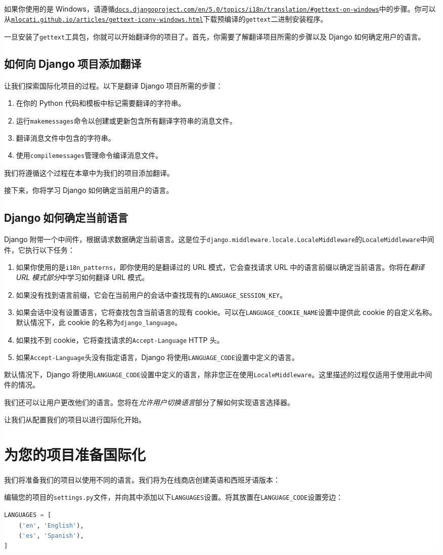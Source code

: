 如果你使用的是 Windows，请遵循[`docs.djangoproject.com/en/5.0/topics/i18n/translation/#gettext-on-windows`](https://docs.djangoproject.com/en/5.0/topics/i18n/translation/#gettext-on-windows)中的步骤。你可以从[`mlocati.github.io/articles/gettext-iconv-windows.html`](https://mlocati.github.io/articles/gettext-iconv-windows.html)下载预编译的`gettext`二进制安装程序。

一旦安装了`gettext`工具包，你就可以开始翻译你的项目了。首先，你需要了解翻译项目所需的步骤以及 Django 如何确定用户的语言。

## 如何向 Django 项目添加翻译

让我们探索国际化项目的过程。以下是翻译 Django 项目所需的步骤：

1.  在你的 Python 代码和模板中标记需要翻译的字符串。

1.  运行`makemessages`命令以创建或更新包含所有翻译字符串的消息文件。

1.  翻译消息文件中包含的字符串。

1.  使用`compilemessages`管理命令编译消息文件。

我们将遵循这个过程在本章中为我们的项目添加翻译。

接下来，你将学习 Django 如何确定当前用户的语言。

## Django 如何确定当前语言

Django 附带一个中间件，根据请求数据确定当前语言。这是位于`django.middleware.locale.LocaleMiddleware`的`LocaleMiddleware`中间件，它执行以下任务：

1.  如果你使用的是`i18n_patterns`，即你使用的是翻译过的 URL 模式，它会查找请求 URL 中的语言前缀以确定当前语言。你将在*翻译 URL 模式部分*中学习如何翻译 URL 模式。

1.  如果没有找到语言前缀，它会在当前用户的会话中查找现有的`LANGUAGE_SESSION_KEY`。

1.  如果会话中没有设置语言，它将查找包含当前语言的现有 cookie。可以在`LANGUAGE_COOKIE_NAME`设置中提供此 cookie 的自定义名称。默认情况下，此 cookie 的名称为`django_language`。

1.  如果找不到 cookie，它将查找请求的`Accept-Language` HTTP 头。

1.  如果`Accept-Language`头没有指定语言，Django 将使用`LANGUAGE_CODE`设置中定义的语言。

默认情况下，Django 将使用`LANGUAGE_CODE`设置中定义的语言，除非您正在使用`LocaleMiddleware`。这里描述的过程仅适用于使用此中间件的情况。

我们还可以让用户更改他们的语言。您将在*允许用户切换语言*部分了解如何实现语言选择器。

让我们从配置我们的项目以进行国际化开始。

# 为您的项目准备国际化

我们将准备我们的项目以使用不同的语言。我们将为在线商店创建英语和西班牙语版本：

编辑您的项目的`settings.py`文件，并向其中添加以下`LANGUAGES`设置。将其放置在`LANGUAGE_CODE`设置旁边：

```py
LANGUAGES = [
    ('en', 'English'),
    ('es', 'Spanish'),
] 
```
